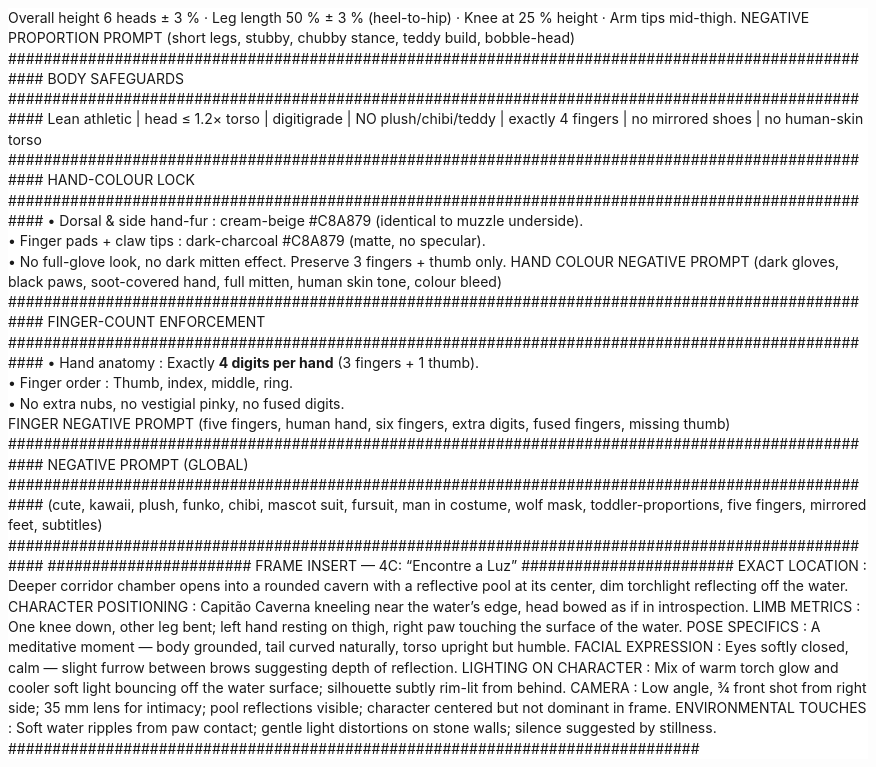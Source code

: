 Overall height 6 heads ± 3 % · Leg length 50 % ± 3 % (heel-to-hip) · Knee at 25 % height · Arm tips mid-thigh.
NEGATIVE PROPORTION PROMPT
(short legs, stubby, chubby stance, teddy build, bobble-head)
####################################################################################################
BODY SAFEGUARDS
####################################################################################################
Lean athletic | head ≤ 1.2× torso | digitigrade | NO plush/chibi/teddy | exactly 4 fingers | no mirrored shoes | no human-skin torso
####################################################################################################
HAND-COLOUR LOCK
####################################################################################################
• Dorsal & side hand-fur  : cream-beige #C8A879  (identical to muzzle underside).  
• Finger pads + claw tips : dark-charcoal #C8A879 (matte, no specular).  
• No full-glove look, no dark mitten effect.  Preserve 3 fingers + thumb only.
HAND COLOUR NEGATIVE PROMPT
(dark gloves, black paws, soot-covered hand, full mitten, human skin tone, colour bleed)
####################################################################################################
FINGER-COUNT ENFORCEMENT
####################################################################################################
• Hand anatomy : Exactly **4 digits per hand** (3 fingers + 1 thumb).  
• Finger order : Thumb, index, middle, ring.  
• No extra nubs, no vestigial pinky, no fused digits.  
FINGER NEGATIVE PROMPT
(five fingers, human hand, six fingers, extra digits, fused fingers, missing thumb)
####################################################################################################
NEGATIVE PROMPT (GLOBAL)
####################################################################################################
(cute, kawaii, plush, funko, chibi, mascot suit, fursuit, man in costume, wolf mask, toddler-proportions, five fingers, mirrored feet, subtitles)
####################################################################################################
#######################  FRAME INSERT — 4C: “Encontre a Luz”  ########################
EXACT LOCATION : Deeper corridor chamber opens into a rounded cavern with a reflective pool at its center, dim torchlight reflecting off the water.
CHARACTER POSITIONING : Capitão Caverna kneeling near the water’s edge, head bowed as if in introspection.
LIMB METRICS : One knee down, other leg bent; left hand resting on thigh, right paw touching the surface of the water.
POSE SPECIFICS : A meditative moment — body grounded, tail curved naturally, torso upright but humble.
FACIAL EXPRESSION : Eyes softly closed, calm — slight furrow between brows suggesting depth of reflection.
LIGHTING ON CHARACTER : Mix of warm torch glow and cooler soft light bouncing off the water surface; silhouette subtly rim-lit from behind.
CAMERA : Low angle, ¾ front shot from right side; 35 mm lens for intimacy; pool reflections visible; character centered but not dominant in frame.
ENVIRONMENTAL TOUCHES : Soft water ripples from paw contact; gentle light distortions on stone walls; silence suggested by stillness.
##############################################################################
